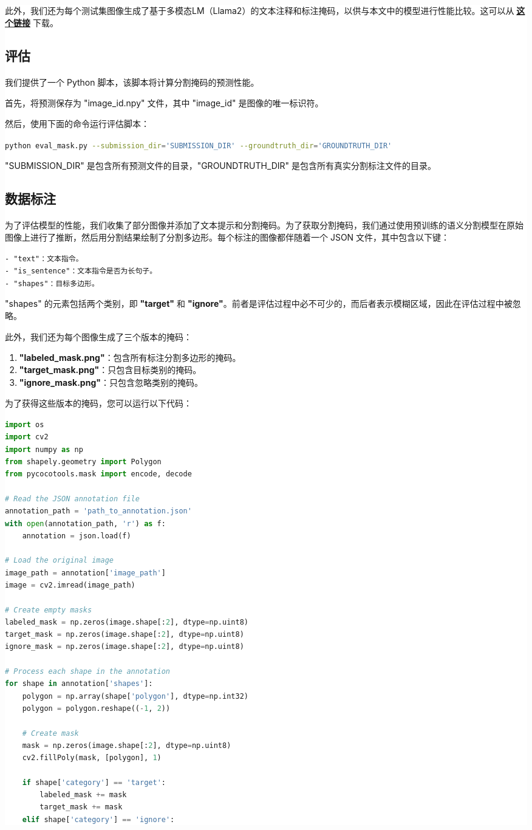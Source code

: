 此外，我们还为每个测试集图像生成了基于多模态LM（Llama2）的文本注释和标注掩码，以供与本文中的模型进行性能比较。这可以从 <a href="https://github.com/dvlab-research/LISA/blob/main/demo.py">**这个链接**</a> 下载。

## 评估

我们提供了一个 Python 脚本，该脚本将计算分割掩码的预测性能。

首先，将预测保存为 "image_id.npy" 文件，其中 "image_id" 是图像的唯一标识符。

然后，使用下面的命令运行评估脚本：
```bash
python eval_mask.py --submission_dir='SUBMISSION_DIR' --groundtruth_dir='GROUNDTRUTH_DIR'
```
"SUBMISSION_DIR" 是包含所有预测文件的目录，"GROUNDTRUTH_DIR" 是包含所有真实分割标注文件的目录。

## 数据标注
为了评估模型的性能，我们收集了部分图像并添加了文本提示和分割掩码。为了获取分割掩码，我们通过使用预训练的语义分割模型在原始图像上进行了推断，然后用分割结果绘制了分割多边形。每个标注的图像都伴随着一个 JSON 文件，其中包含以下键：
```
- "text"：文本指令。
- "is_sentence"：文本指令是否为长句子。
- "shapes"：目标多边形。
```
"shapes" 的元素包括两个类别，即 **"target"** 和 **"ignore"**。前者是评估过程中必不可少的，而后者表示模糊区域，因此在评估过程中被忽略。

此外，我们还为每个图像生成了三个版本的掩码：
1. **"labeled_mask.png"**：包含所有标注分割多边形的掩码。
2. **"target_mask.png"**：只包含目标类别的掩码。
3. **"ignore_mask.png"**：只包含忽略类别的掩码。

为了获得这些版本的掩码，您可以运行以下代码：
```python
import os
import cv2
import numpy as np
from shapely.geometry import Polygon
from pycocotools.mask import encode, decode

# Read the JSON annotation file
annotation_path = 'path_to_annotation.json'
with open(annotation_path, 'r') as f:
    annotation = json.load(f)

# Load the original image
image_path = annotation['image_path']
image = cv2.imread(image_path)

# Create empty masks
labeled_mask = np.zeros(image.shape[:2], dtype=np.uint8)
target_mask = np.zeros(image.shape[:2], dtype=np.uint8)
ignore_mask = np.zeros(image.shape[:2], dtype=np.uint8)

# Process each shape in the annotation
for shape in annotation['shapes']:
    polygon = np.array(shape['polygon'], dtype=np.int32)
    polygon = polygon.reshape((-1, 2))

    # Create mask
    mask = np.zeros(image.shape[:2], dtype=np.uint8)
    cv2.fillPoly(mask, [polygon], 1)

    if shape['category'] == 'target':
        labeled_mask += mask
        target_mask += mask
    elif shape['category'] == 'ignore':
```